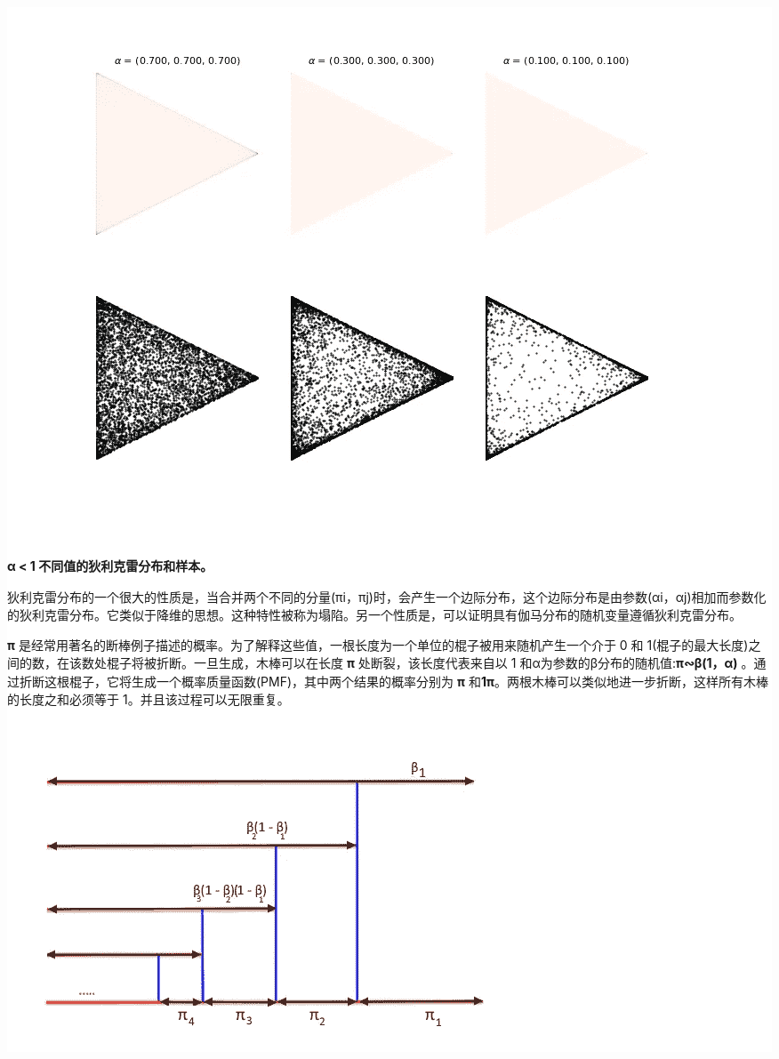 ![](img/66e439bdc478cec6e5fdabfcf721073b.png)

**α < 1 不同值的狄利克雷分布和样本。**

狄利克雷分布的一个很大的性质是，当合并两个不同的分量(πi，πj)时，会产生一个边际分布，这个边际分布是由参数(αi，αj)相加而参数化的狄利克雷分布。它类似于降维的思想。这种特性被称为塌陷。另一个性质是，可以证明具有伽马分布的随机变量遵循狄利克雷分布。

**π** 是经常用著名的断棒例子描述的概率。为了解释这些值，一根长度为一个单位的棍子被用来随机产生一个介于 0 和 1(棍子的最大长度)之间的数，在该数处棍子将被折断。一旦生成，木棒可以在长度 **π** 处断裂，该长度代表来自以 1 和α为参数的β分布的随机值:**π∾β(1，α)** 。通过折断这根棍子，它将生成一个概率质量函数(PMF)，其中两个结果的概率分别为 **π** 和**1π**。两根木棒可以类似地进一步折断，这样所有木棒的长度之和必须等于 1。并且该过程可以无限重复。

![](img/6f8cc5ed3e79cb846014b9b44cf643f9.png)
